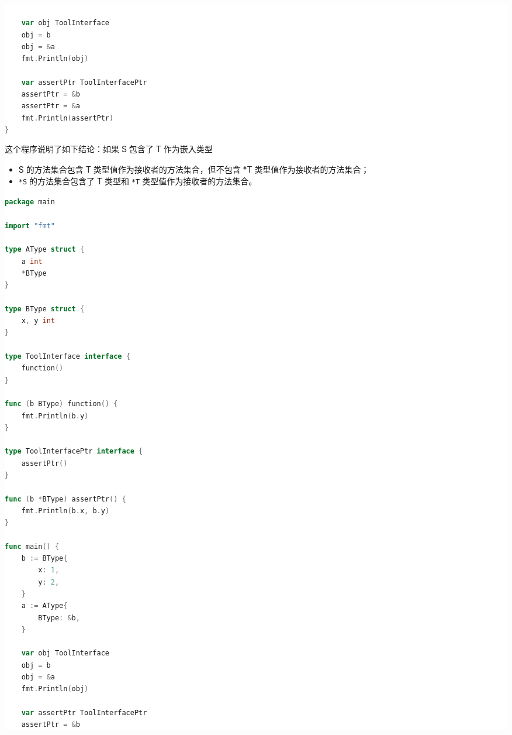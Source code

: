 ~~~go

	var obj ToolInterface
	obj = b
	obj = &a
	fmt.Println(obj)

	var assertPtr ToolInterfacePtr
	assertPtr = &b
	assertPtr = &a
	fmt.Println(assertPtr)
}
~~~

这个程序说明了如下结论：如果 S 包含了 T 作为嵌入类型

* S 的方法集合包含 T 类型值作为接收者的方法集合，但不包含 *T 类型值作为接收者的方法集合；
* `*S` 的方法集合包含了 T 类型和 `*T` 类型值作为接收者的方法集合。

~~~go
package main

import "fmt"

type AType struct {
	a int
	*BType
}

type BType struct {
	x, y int
}

type ToolInterface interface {
	function()
}

func (b BType) function() {
	fmt.Println(b.y)
}

type ToolInterfacePtr interface {
	assertPtr()
}

func (b *BType) assertPtr() {
	fmt.Println(b.x, b.y)
}

func main() {
	b := BType{
		x: 1,
		y: 2,
	}
	a := AType{
		BType: &b,
	}

	var obj ToolInterface
	obj = b
	obj = &a
	fmt.Println(obj)

	var assertPtr ToolInterfacePtr
	assertPtr = &b
~~~